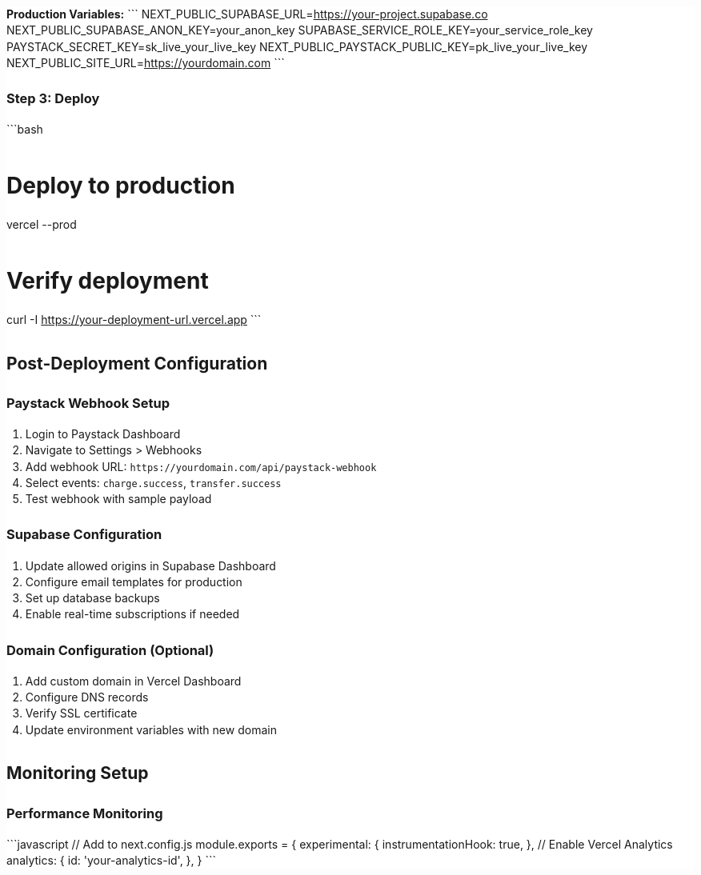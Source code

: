 **Production Variables:**
\`\`\`
NEXT_PUBLIC_SUPABASE_URL=https://your-project.supabase.co
NEXT_PUBLIC_SUPABASE_ANON_KEY=your_anon_key
SUPABASE_SERVICE_ROLE_KEY=your_service_role_key
PAYSTACK_SECRET_KEY=sk_live_your_live_key
NEXT_PUBLIC_PAYSTACK_PUBLIC_KEY=pk_live_your_live_key
NEXT_PUBLIC_SITE_URL=https://yourdomain.com
\`\`\`

### Step 3: Deploy
\`\`\`bash
# Deploy to production
vercel --prod

# Verify deployment
curl -I https://your-deployment-url.vercel.app
\`\`\`

## Post-Deployment Configuration

### Paystack Webhook Setup
1. Login to Paystack Dashboard
2. Navigate to Settings > Webhooks
3. Add webhook URL: `https://yourdomain.com/api/paystack-webhook`
4. Select events: `charge.success`, `transfer.success`
5. Test webhook with sample payload

### Supabase Configuration
1. Update allowed origins in Supabase Dashboard
2. Configure email templates for production
3. Set up database backups
4. Enable real-time subscriptions if needed

### Domain Configuration (Optional)
1. Add custom domain in Vercel Dashboard
2. Configure DNS records
3. Verify SSL certificate
4. Update environment variables with new domain

## Monitoring Setup

### Performance Monitoring
\`\`\`javascript
// Add to next.config.js
module.exports = {
  experimental: {
    instrumentationHook: true,
  },
  // Enable Vercel Analytics
  analytics: {
    id: 'your-analytics-id',
  },
}
\`\`\`

